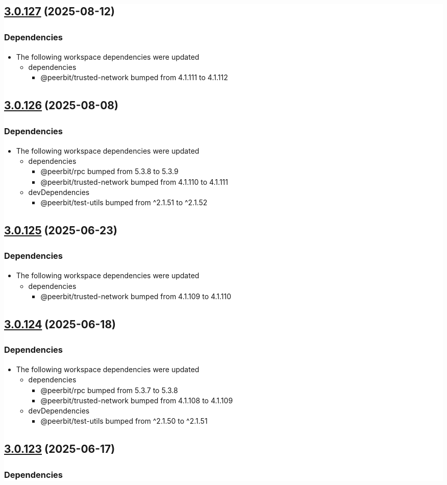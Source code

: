 ## [3.0.127](https://github.com/dao-xyz/peerbit/compare/clock-service-v3.0.126...clock-service-v3.0.127) (2025-08-12)


### Dependencies

* The following workspace dependencies were updated
  * dependencies
    * @peerbit/trusted-network bumped from 4.1.111 to 4.1.112

## [3.0.126](https://github.com/dao-xyz/peerbit/compare/clock-service-v3.0.125...clock-service-v3.0.126) (2025-08-08)


### Dependencies

* The following workspace dependencies were updated
  * dependencies
    * @peerbit/rpc bumped from 5.3.8 to 5.3.9
    * @peerbit/trusted-network bumped from 4.1.110 to 4.1.111
  * devDependencies
    * @peerbit/test-utils bumped from ^2.1.51 to ^2.1.52

## [3.0.125](https://github.com/dao-xyz/peerbit/compare/clock-service-v3.0.124...clock-service-v3.0.125) (2025-06-23)


### Dependencies

* The following workspace dependencies were updated
  * dependencies
    * @peerbit/trusted-network bumped from 4.1.109 to 4.1.110

## [3.0.124](https://github.com/dao-xyz/peerbit/compare/clock-service-v3.0.123...clock-service-v3.0.124) (2025-06-18)


### Dependencies

* The following workspace dependencies were updated
  * dependencies
    * @peerbit/rpc bumped from 5.3.7 to 5.3.8
    * @peerbit/trusted-network bumped from 4.1.108 to 4.1.109
  * devDependencies
    * @peerbit/test-utils bumped from ^2.1.50 to ^2.1.51

## [3.0.123](https://github.com/dao-xyz/peerbit/compare/clock-service-v3.0.122...clock-service-v3.0.123) (2025-06-17)


### Dependencies
